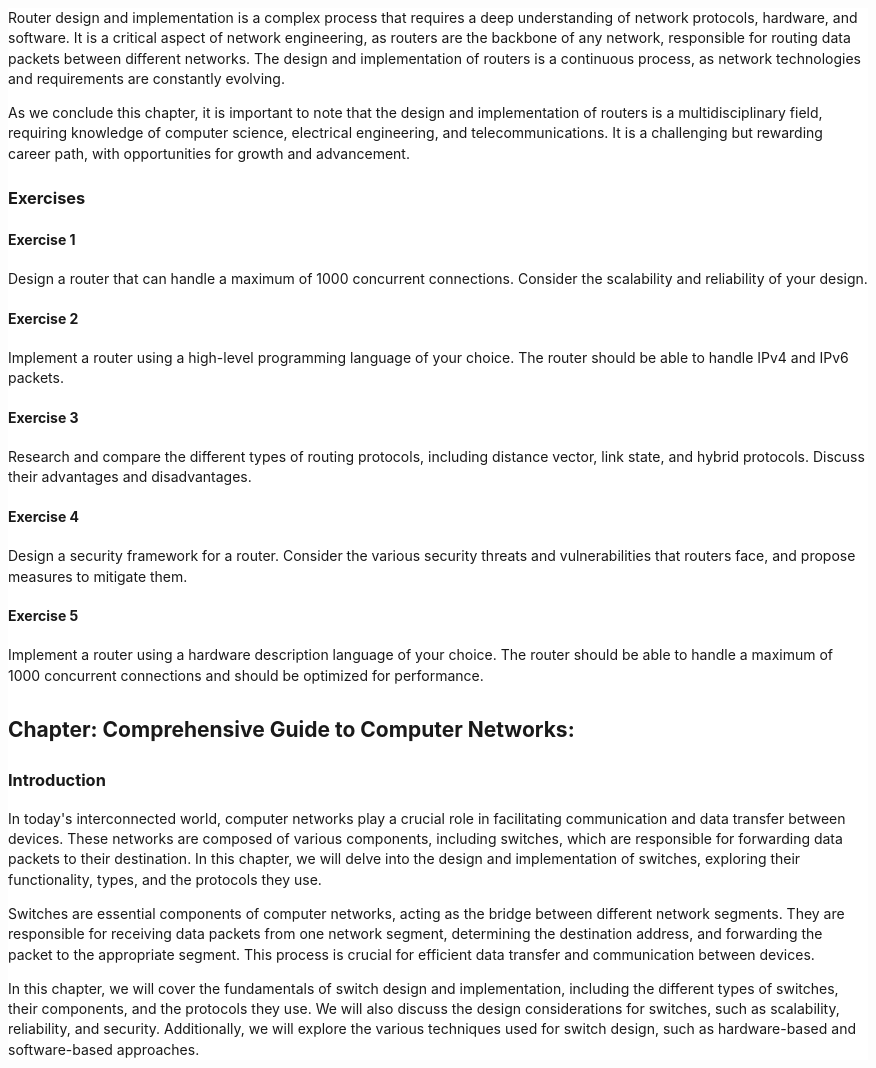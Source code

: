 Router design and implementation is a complex process that requires a deep understanding of network protocols, hardware, and software. It is a critical aspect of network engineering, as routers are the backbone of any network, responsible for routing data packets between different networks. The design and implementation of routers is a continuous process, as network technologies and requirements are constantly evolving.

As we conclude this chapter, it is important to note that the design and implementation of routers is a multidisciplinary field, requiring knowledge of computer science, electrical engineering, and telecommunications. It is a challenging but rewarding career path, with opportunities for growth and advancement.

### Exercises

#### Exercise 1
Design a router that can handle a maximum of 1000 concurrent connections. Consider the scalability and reliability of your design.

#### Exercise 2
Implement a router using a high-level programming language of your choice. The router should be able to handle IPv4 and IPv6 packets.

#### Exercise 3
Research and compare the different types of routing protocols, including distance vector, link state, and hybrid protocols. Discuss their advantages and disadvantages.

#### Exercise 4
Design a security framework for a router. Consider the various security threats and vulnerabilities that routers face, and propose measures to mitigate them.

#### Exercise 5
Implement a router using a hardware description language of your choice. The router should be able to handle a maximum of 1000 concurrent connections and should be optimized for performance.


## Chapter: Comprehensive Guide to Computer Networks:

### Introduction

In today's interconnected world, computer networks play a crucial role in facilitating communication and data transfer between devices. These networks are composed of various components, including switches, which are responsible for forwarding data packets to their destination. In this chapter, we will delve into the design and implementation of switches, exploring their functionality, types, and the protocols they use.

Switches are essential components of computer networks, acting as the bridge between different network segments. They are responsible for receiving data packets from one network segment, determining the destination address, and forwarding the packet to the appropriate segment. This process is crucial for efficient data transfer and communication between devices.

In this chapter, we will cover the fundamentals of switch design and implementation, including the different types of switches, their components, and the protocols they use. We will also discuss the design considerations for switches, such as scalability, reliability, and security. Additionally, we will explore the various techniques used for switch design, such as hardware-based and software-based approaches.

